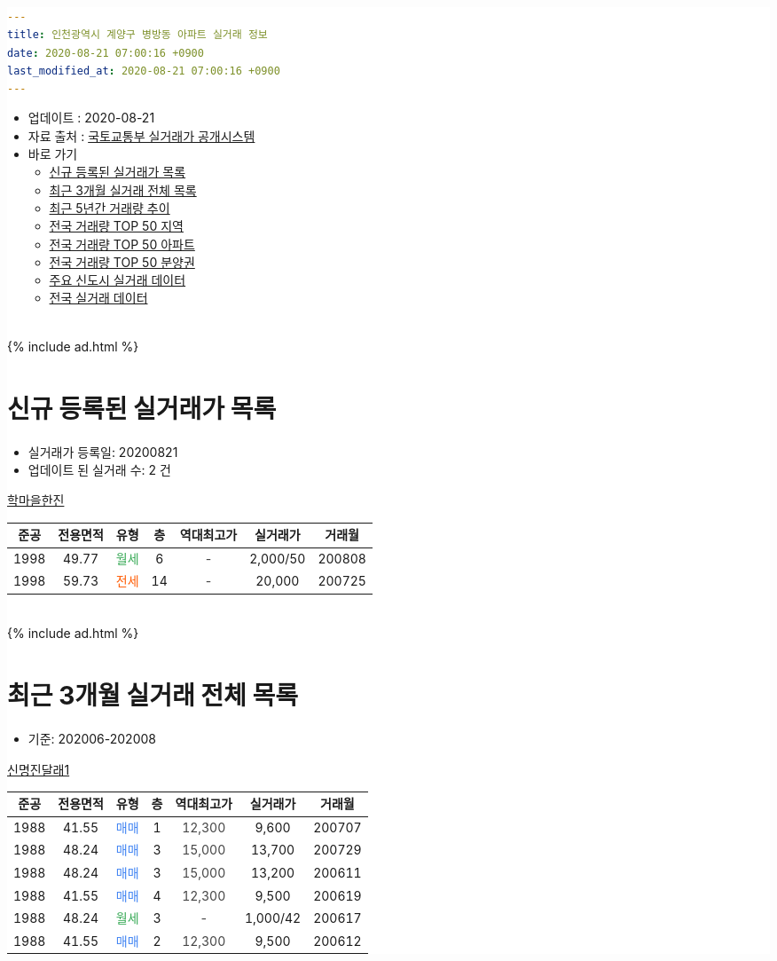 ```yaml
---
title: 인천광역시 계양구 병방동 아파트 실거래 정보
date: 2020-08-21 07:00:16 +0900
last_modified_at: 2020-08-21 07:00:16 +0900
---
```


* 업데이트 : 2020-08-21
* 자료 출처 : [국토교통부 실거래가 공개시스템](http://rt.molit.go.kr)
* 바로 가기
    * [신규 등록된 실거래가 목록](#신규-등록된-실거래가-목록)
    * [최근 3개월 실거래 전체 목록](#최근-3개월-실거래-전체-목록)
    * [최근 5년간 거래량 추이](#최근-5년간-거래량-추이)
    * [전국 거래량 TOP 50 지역](https://inasie.github.io/apt-trade-info/최근-3개월-전국에서-가장-거래가-많이-발생한-지역)
    * [전국 거래량 TOP 50 아파트](https://inasie.github.io/apt-trade-info/최근-3개월-전국에서-가장-거래가-많이-발생한-아파트)
    * [전국 거래량 TOP 50 분양권](https://inasie.github.io/apt-trade-info/최근-3개월-전국에서-가장-거래가-많이-발생한-분양권)
    * [주요 신도시 실거래 데이터](https://inasie.github.io/apt-trade-info/주요-신도시)
    * [전국 실거래 데이터](https://inasie.github.io/apt-trade-info/전국)
<br>
{% include ad.html %}
<br>

# 신규 등록된 실거래가 목록
* 실거래가 등록일: 20200821
* 업데이트 된 실거래 수: 2 건


[학마을한진](https://search.naver.com/search.naver?query=%EC%9D%B8%EC%B2%9C%EA%B4%91%EC%97%AD%EC%8B%9C+%EA%B3%84%EC%96%91%EA%B5%AC+%EB%B3%91%EB%B0%A9%EB%8F%99+%ED%95%99%EB%A7%88%EC%9D%84%ED%95%9C%EC%A7%84)

|준공|전용면적|유형|층|역대최고가|실거래가|거래월|
|:---:|:---:|:---:|:---:|:---:|:---:|:---:|
|1998|49.77|<span style="color:#34a853">월세</span>|6|<span style="color:#444444">-</span>|2,000/50|200808|
|1998|59.73|<span style="color:#ff5a00">전세</span>|14|<span style="color:#444444">-</span>|20,000|200725|


<br>
{% include ad.html %}
<br>

# 최근 3개월 실거래 전체 목록
* 기준: 202006-202008


[신명진달래1](https://search.naver.com/search.naver?query=%EC%9D%B8%EC%B2%9C%EA%B4%91%EC%97%AD%EC%8B%9C+%EA%B3%84%EC%96%91%EA%B5%AC+%EB%B3%91%EB%B0%A9%EB%8F%99+%EC%8B%A0%EB%AA%85%EC%A7%84%EB%8B%AC%EB%9E%981)

|준공|전용면적|유형|층|역대최고가|실거래가|거래월|
|:---:|:---:|:---:|:---:|:---:|:---:|:---:|
|1988|41.55|<span style="color:#4285f3">매매</span>|1|<span style="color:#444444">12,300</span>|9,600|200707|
|1988|48.24|<span style="color:#4285f3">매매</span>|3|<span style="color:#444444">15,000</span>|13,700|200729|
|1988|48.24|<span style="color:#4285f3">매매</span>|3|<span style="color:#444444">15,000</span>|13,200|200611|
|1988|41.55|<span style="color:#4285f3">매매</span>|4|<span style="color:#444444">12,300</span>|9,500|200619|
|1988|48.24|<span style="color:#34a853">월세</span>|3|<span style="color:#444444">-</span>|1,000/42|200617|
|1988|41.55|<span style="color:#4285f3">매매</span>|2|<span style="color:#444444">12,300</span>|9,500|200612|
